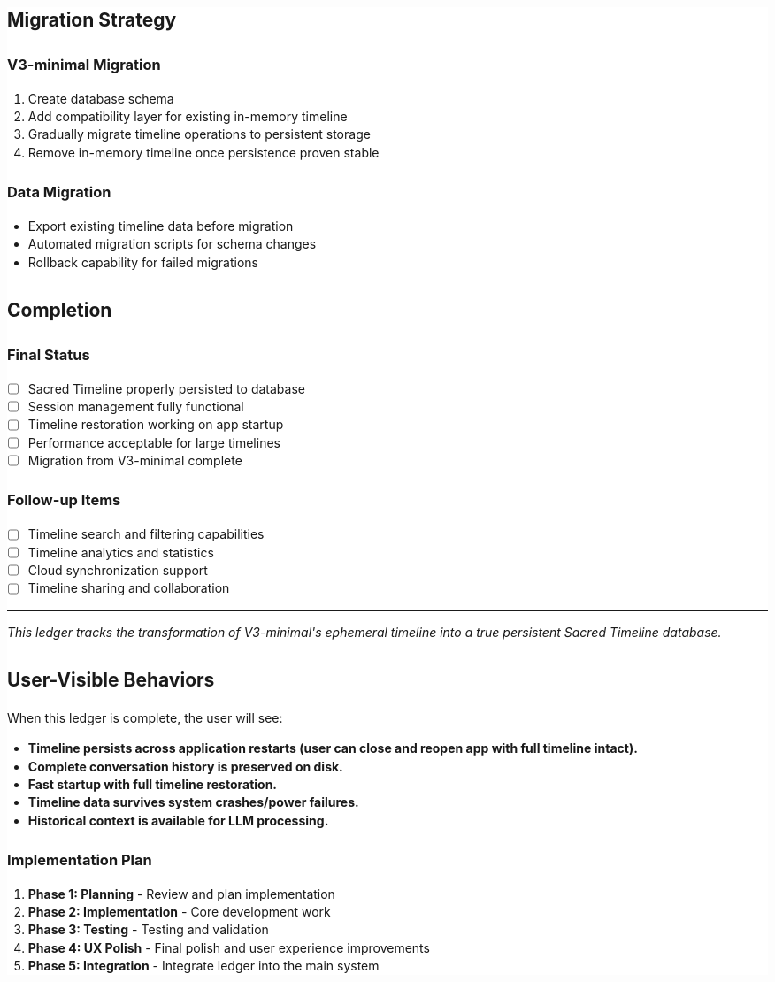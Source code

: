 ## Migration Strategy

### V3-minimal Migration
1. Create database schema
2. Add compatibility layer for existing in-memory timeline
3. Gradually migrate timeline operations to persistent storage
4. Remove in-memory timeline once persistence proven stable

### Data Migration
- Export existing timeline data before migration
- Automated migration scripts for schema changes
- Rollback capability for failed migrations

## Completion

### Final Status
- [ ] Sacred Timeline properly persisted to database
- [ ] Session management fully functional
- [ ] Timeline restoration working on app startup
- [ ] Performance acceptable for large timelines
- [ ] Migration from V3-minimal complete

### Follow-up Items
- [ ] Timeline search and filtering capabilities
- [ ] Timeline analytics and statistics
- [ ] Cloud synchronization support
- [ ] Timeline sharing and collaboration

---

*This ledger tracks the transformation of V3-minimal's ephemeral timeline into a true persistent Sacred Timeline database.*

## User-Visible Behaviors

When this ledger is complete, the user will see:

- **Timeline persists across application restarts (user can close and reopen app with full timeline intact).**
- **Complete conversation history is preserved on disk.**
- **Fast startup with full timeline restoration.**
- **Timeline data survives system crashes/power failures.**
- **Historical context is available for LLM processing.**

### Implementation Plan
1. **Phase 1: Planning** - Review and plan implementation
2. **Phase 2: Implementation** - Core development work
3. **Phase 3: Testing** - Testing and validation
4. **Phase 4: UX Polish** - Final polish and user experience improvements
5. **Phase 5: Integration** - Integrate ledger into the main system
